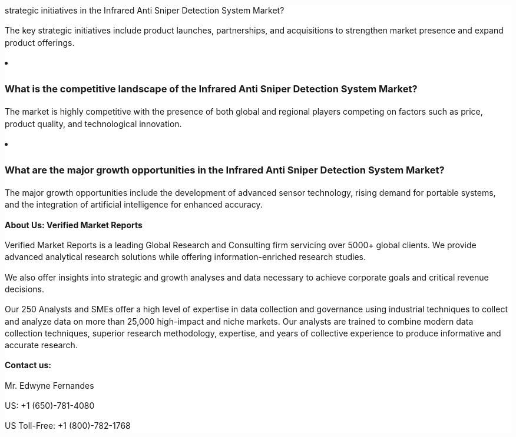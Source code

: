 strategic initiatives in the Infrared Anti Sniper Detection System Market?</h3> <p>The key strategic initiatives include product launches, partnerships, and acquisitions to strengthen market presence and expand product offerings.</p> </li> <li> <h3>What is the competitive landscape of the Infrared Anti Sniper Detection System Market?</h3> <p>The market is highly competitive with the presence of both global and regional players competing on factors such as price, product quality, and technological innovation.</p> </li> <li> <h3>What are the major growth opportunities in the Infrared Anti Sniper Detection System Market?</h3> <p>The major growth opportunities include the development of advanced sensor technology, rising demand for portable systems, and the integration of artificial intelligence for enhanced accuracy.</p> </li></ol></body></html><p id="" class=""><strong>About Us: Verified Market Reports</strong></p><p id="" class="">Verified Market Reports is a leading Global Research and Consulting firm servicing over 5000+ global clients. We provide advanced analytical research solutions while offering information-enriched research studies.</p><p id="" class="">We also offer insights into strategic and growth analyses and data necessary to achieve corporate goals and critical revenue decisions.</p><p id="" class="">Our 250 Analysts and SMEs offer a high level of expertise in data collection and governance using industrial techniques to collect and analyze data on more than 25,000 high-impact and niche markets. Our analysts are trained to combine modern data collection techniques, superior research methodology, expertise, and years of collective experience to produce informative and accurate research.</p><p id="" class=""><strong>Contact us:</strong></p><p id="" class="">Mr. Edwyne Fernandes</p><p id="" class="">US: +1 (650)-781-4080</p><p id="" class="">US Toll-Free: +1 (800)-782-1768</p>
